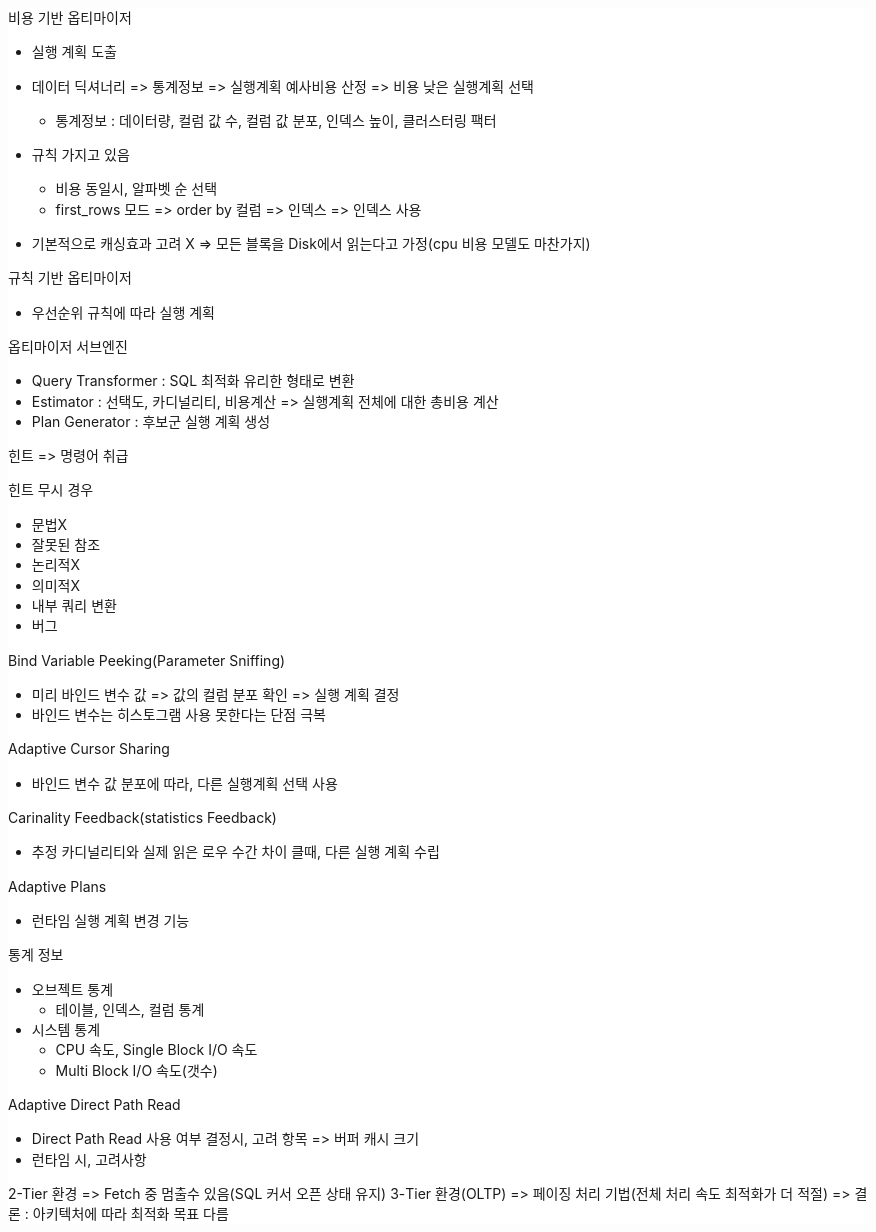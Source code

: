비용 기반 옵티마이저
  - 실행 계획 도출
  - 데이터 딕셔너리 => 통계정보 => 실행계획 예사비용 산정 => 비용 낮은 실행계획 선택
    - 통계정보 : 데이터량, 컬럼 값 수, 컬럼 값 분포, 인덱스 높이, 클러스터링 팩터
   
  - 규칙 가지고 있음
    - 비용 동일시, 알파벳 순 선택
    - first_rows 모드 => order by 컬럼 => 인덱스 => 인덱스 사용

  - 기본적으로 캐싱효과 고려 X => 모든 블록을 Disk에서 읽는다고 가정(cpu 비용 모델도 마찬가지)

규칙 기반 옵티마이저
  - 우선순위 규칙에 따라 실행 계획

옵티마이저 서브엔진
  - Query Transformer : SQL 최적화 유리한 형태로 변환
  - Estimator : 선택도, 카디널리티, 비용계산 => 실행계획 전체에 대한 총비용 계산
  - Plan Generator : 후보군 실행 계획 생성

힌트 => 명령어 취급

힌트 무시 경우
  - 문법X
  - 잘못된 참조
  - 논리적X
  - 의미적X
  - 내부 쿼리 변환
  - 버그

Bind Variable Peeking(Parameter Sniffing)
  - 미리 바인드 변수 값 => 값의 컬럼 분포 확인 => 실행 계획 결정
  - 바인드 변수는 히스토그램 사용 못한다는 단점 극복

Adaptive Cursor Sharing
  - 바인드 변수 값 분포에 따라, 다른 실행계획 선택 사용

Carinality Feedback(statistics Feedback)
  - 추정 카디널리티와 실제 읽은 로우 수간 차이 클때, 다른 실행 계획 수립

Adaptive Plans
  - 런타임 실행 계획 변경 기능

통계 정보
  - 오브젝트 통계
    - 테이블, 인덱스, 컬럼 통계
  - 시스템 통계
    - CPU 속도, Single Block I/O 속도
    - Multi Block I/O 속도(갯수)
   
Adaptive Direct Path Read
  - Direct Path Read 사용 여부 결정시, 고려 항목 => 버퍼 캐시 크기
  - 런타임 시, 고려사항

2-Tier 환경 => Fetch 중 멈출수 있음(SQL 커서 오픈 상태 유지)
3-Tier 환경(OLTP) => 페이징 처리 기법(전체 처리 속도 최적화가 더 적절) 
=> 결론 : 아키텍처에 따라 최적화 목표 다름
